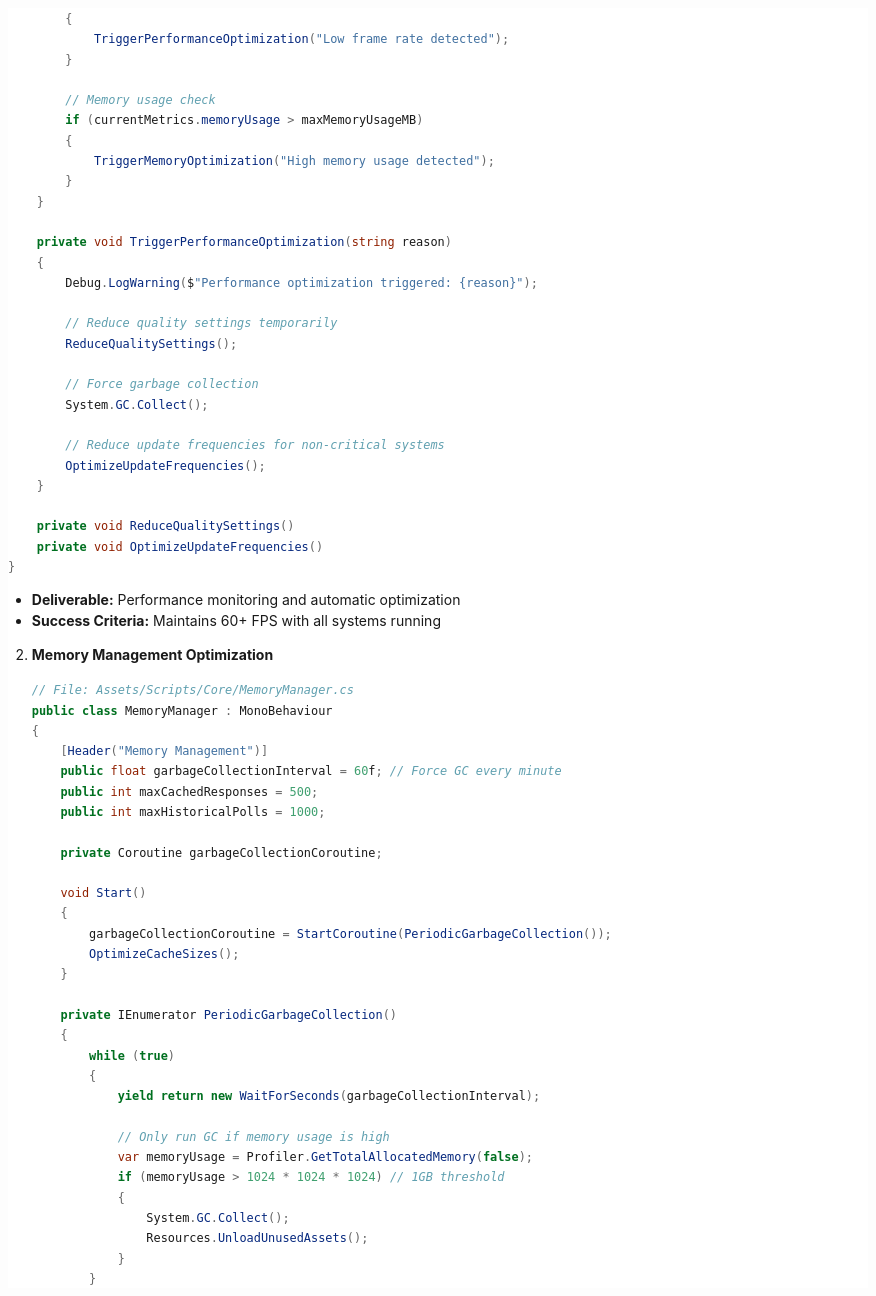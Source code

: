    ```csharp
           {
               TriggerPerformanceOptimization("Low frame rate detected");
           }

           // Memory usage check
           if (currentMetrics.memoryUsage > maxMemoryUsageMB)
           {
               TriggerMemoryOptimization("High memory usage detected");
           }
       }

       private void TriggerPerformanceOptimization(string reason)
       {
           Debug.LogWarning($"Performance optimization triggered: {reason}");

           // Reduce quality settings temporarily
           ReduceQualitySettings();

           // Force garbage collection
           System.GC.Collect();

           // Reduce update frequencies for non-critical systems
           OptimizeUpdateFrequencies();
       }

       private void ReduceQualitySettings()
       private void OptimizeUpdateFrequencies()
   }
   ```
   - **Deliverable:** Performance monitoring and automatic optimization
   - **Success Criteria:** Maintains 60+ FPS with all systems running

2. **Memory Management Optimization**
   ```csharp
   // File: Assets/Scripts/Core/MemoryManager.cs
   public class MemoryManager : MonoBehaviour
   {
       [Header("Memory Management")]
       public float garbageCollectionInterval = 60f; // Force GC every minute
       public int maxCachedResponses = 500;
       public int maxHistoricalPolls = 1000;

       private Coroutine garbageCollectionCoroutine;

       void Start()
       {
           garbageCollectionCoroutine = StartCoroutine(PeriodicGarbageCollection());
           OptimizeCacheSizes();
       }

       private IEnumerator PeriodicGarbageCollection()
       {
           while (true)
           {
               yield return new WaitForSeconds(garbageCollectionInterval);

               // Only run GC if memory usage is high
               var memoryUsage = Profiler.GetTotalAllocatedMemory(false);
               if (memoryUsage > 1024 * 1024 * 1024) // 1GB threshold
               {
                   System.GC.Collect();
                   Resources.UnloadUnusedAssets();
               }
           }
   ```